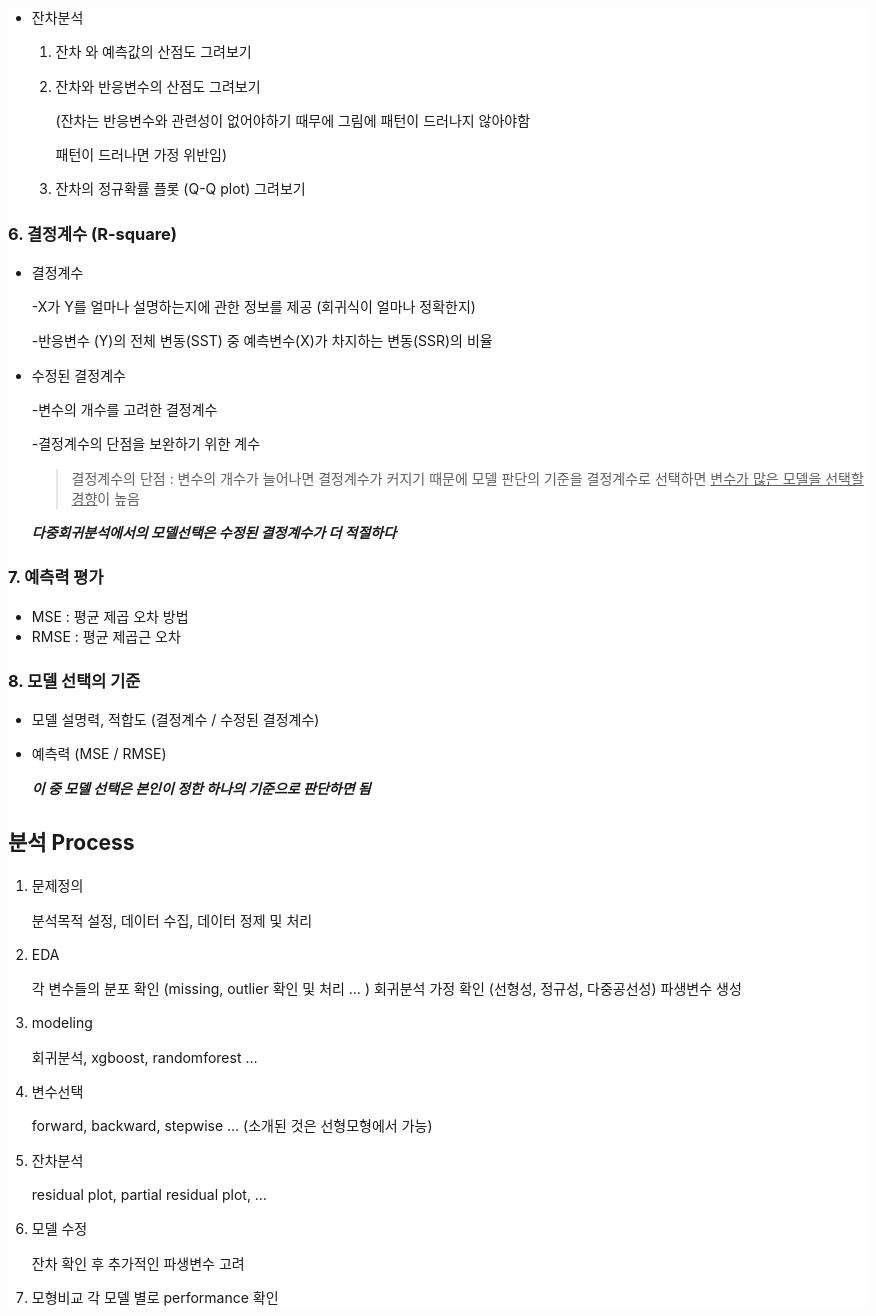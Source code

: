+ 잔차분석 

  1. 잔차 와 예측값의 산점도 그려보기

  2. 잔차와 반응변수의 산점도 그려보기

     (잔차는 반응변수와 관련성이 없어야하기 때무에 그림에 패턴이 드러나지 않아야함

     패턴이 드러나면 가정 위반임)

  3. 잔차의 정규확률 플롯 (Q-Q plot) 그려보기

### 6. 결정계수 (R-square)

+ 결정계수 

  -X가 Y를 얼마나 설명하는지에 관한 정보를 제공 (회귀식이 얼마나 정확한지)

  -반응변수 (Y)의 전체 변동(SST) 중 예측변수(X)가 차지하는 변동(SSR)의 비율 

+ 수정된 결정계수 

  -변수의 개수를 고려한 결정계수 

  -결정계수의 단점을 보완하기 위한 계수 

  > 결정계수의 단점 : 변수의 개수가 늘어나면 결정계수가 커지기 때문에 모델 판단의 기준을 결정계수로 선택하면 <u>변수가 많은 모델을 선택할 경향</u>이 높음 

  ***다중회귀분석에서의 모델선택은 수정된 결정계수가 더 적절하다*** 

### 7. 예측력 평가 

+ MSE : 평균 제곱 오차 방법
+ RMSE : 평균 제곱근 오차 

### 8. 모델 선택의 기준

+ 모델 설명력, 적합도  (결정계수 / 수정된 결정계수)

+ 예측력 (MSE / RMSE)

  ***이 중 모델 선택은 본인이 정한 하나의 기준으로 판단하면 됨*** 



## 분석 Process

1. 문제정의 

   분석목적 설정, 데이터 수집, 데이터 정제 및 처리 

2. EDA 

   각 변수들의 분포 확인 (missing, outlier 확인 및 처리 … ) 회귀분석 가정 확인 (선형성, 정규성, 다중공선성) 파생변수 생성 

3. modeling 

   회귀분석, xgboost, randomforest … 

4. 변수선택

    forward, backward, stepwise … (소개된 것은 선형모형에서 가능) 

5. 잔차분석 

   residual plot, partial residual plot, … 

6. 모델 수정 

   잔차 확인 후 추가적인 파생변수 고려 

7. 모형비교 각 모델 별로 performance 확인 